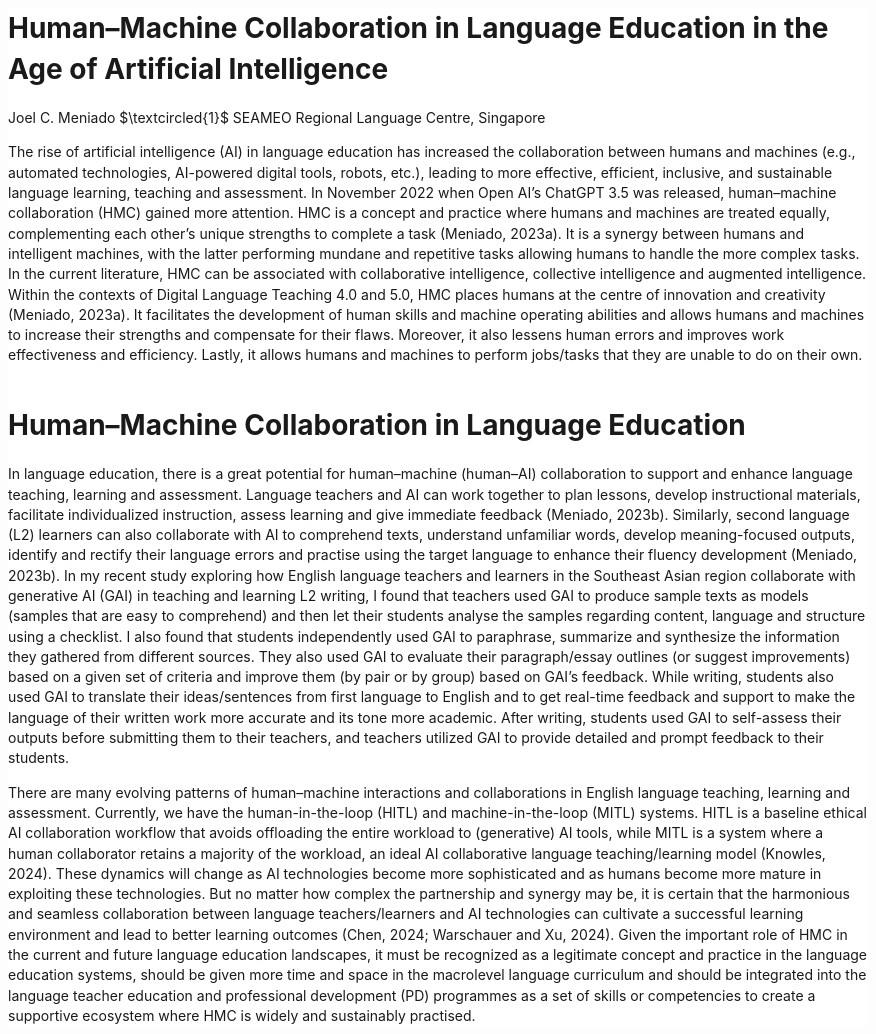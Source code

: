 # Human–Machine Collaboration in Language Education in the Age of Artificial Intelligence

Joel C. Meniado $\textcircled{1}$ SEAMEO Regional Language Centre, Singapore

The rise of artificial intelligence (AI) in language education has increased the collaboration between humans and machines (e.g., automated technologies, AI-powered digital tools, robots, etc.), leading to more effective, efficient, inclusive, and sustainable language learning, teaching and assessment. In November 2022 when Open AI’s ChatGPT 3.5 was released, human–machine collaboration (HMC) gained more attention. HMC is a concept and practice where humans and machines are treated equally, complementing each other’s unique strengths to complete a task (Meniado, 2023a). It is a synergy between humans and intelligent machines, with the latter performing mundane and repetitive tasks allowing humans to handle the more complex tasks. In the current literature, HMC can be associated with collaborative intelligence, collective intelligence and augmented intelligence. Within the contexts of Digital Language Teaching 4.0 and 5.0, HMC places humans at the centre of innovation and creativity (Meniado, 2023a). It facilitates the development of human skills and machine operating abilities and allows humans and machines to increase their strengths and compensate for their flaws. Moreover, it also lessens human errors and improves work effectiveness and efficiency. Lastly, it allows humans and machines to perform jobs/tasks that they are unable to do on their own.

# Human–Machine Collaboration in Language Education

In language education, there is a great potential for human–machine (human–AI) collaboration to support and enhance language teaching, learning and assessment. Language teachers and AI can work together to plan lessons, develop instructional materials, facilitate individualized instruction, assess learning and give immediate feedback (Meniado, 2023b). Similarly, second language (L2) learners can also collaborate with AI to comprehend texts, understand unfamiliar words, develop meaning-focused outputs, identify and rectify their language errors and practise using the target language to enhance their fluency development (Meniado, 2023b). In my recent study exploring how English language teachers and learners in the Southeast Asian region collaborate with generative AI (GAI) in teaching and learning L2 writing, I found that teachers used GAI to produce sample texts as models (samples that are easy to comprehend) and then let their students analyse the samples regarding content, language and structure using a checklist. I also found that students independently used GAI to paraphrase, summarize and synthesize the information they gathered from different sources. They also used GAI to evaluate their paragraph/essay outlines (or suggest improvements) based on a given set of criteria and improve them (by pair or by group) based on GAI’s feedback. While writing, students also used GAI to translate their ideas/sentences from first language to English and to get real-time feedback and support to make the language of their written work more accurate and its tone more academic. After writing, students used GAI to self-assess their outputs before submitting them to their teachers, and teachers utilized GAI to provide detailed and prompt feedback to their students.

There are many evolving patterns of human–machine interactions and collaborations in English language teaching, learning and assessment. Currently, we have the human-in-the-loop (HITL) and machine-in-the-loop (MITL) systems. HITL is a baseline ethical AI collaboration workflow that avoids offloading the entire workload to (generative) AI tools, while MITL is a system where a human collaborator retains a majority of the workload, an ideal AI collaborative language teaching/learning model (Knowles, 2024). These dynamics will change as AI technologies become more sophisticated and as humans become more mature in exploiting these technologies. But no matter how complex the partnership and synergy may be, it is certain that the harmonious and seamless collaboration between language teachers/learners and AI technologies can cultivate a successful learning environment and lead to better learning outcomes (Chen, 2024; Warschauer and Xu, 2024). Given the important role of HMC in the current and future language education landscapes, it must be recognized as a legitimate concept and practice in the language education systems, should be given more time and space in the macrolevel language curriculum and should be integrated into the language teacher education and professional development (PD) programmes as a set of skills or competencies to create a supportive ecosystem where HMC is widely and sustainably practised.
